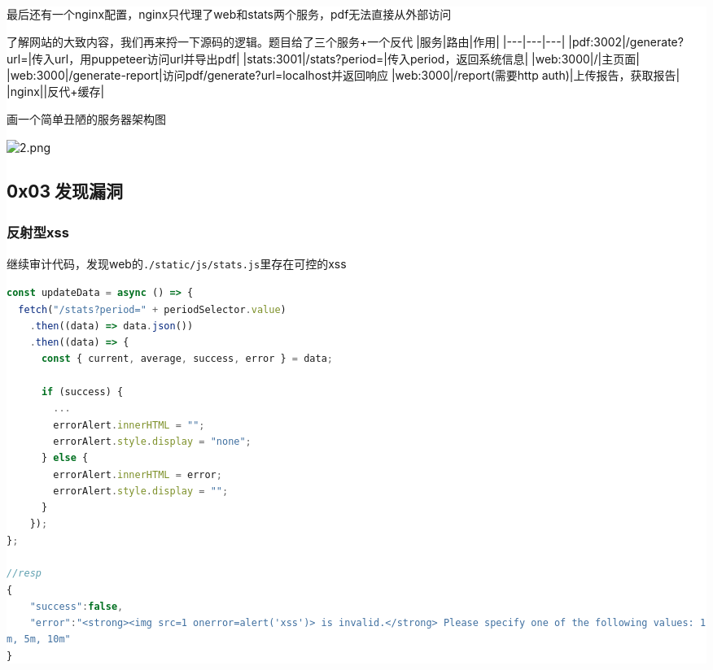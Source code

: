 最后还有一个nginx配置，nginx只代理了web和stats两个服务，pdf无法直接从外部访问



了解网站的大致内容，我们再来捋一下源码的逻辑。题目给了三个服务+一个反代
|服务|路由|作用|
|---|---|---|
|pdf:3002|/generate?url=|传入url，用puppeteer访问url并导出pdf|
|stats:3001|/stats?period=|传入period，返回系统信息|
|web:3000|/|主页面|
|web:3000|/generate-report|访问pdf/generate?url=localhost并返回响应
|web:3000|/report(需要http auth)|上传报告，获取报告|
|nginx||反代+缓存|


画一个简单丑陋的服务器架构图

![2.png](2.png)


## 0x03 发现漏洞

### 反射型xss
继续审计代码，发现web的`./static/js/stats.js`里存在可控的xss

```js
const updateData = async () => {
  fetch("/stats?period=" + periodSelector.value)
    .then((data) => data.json())
    .then((data) => {
      const { current, average, success, error } = data;

      if (success) {
        ...
        errorAlert.innerHTML = "";
        errorAlert.style.display = "none";
      } else {
        errorAlert.innerHTML = error;
        errorAlert.style.display = "";
      }
    });
};

//resp
{
    "success":false,
    "error":"<strong><img src=1 onerror=alert('xss')> is invalid.</strong> Please specify one of the following values: 1m, 5m, 10m"
}
```
